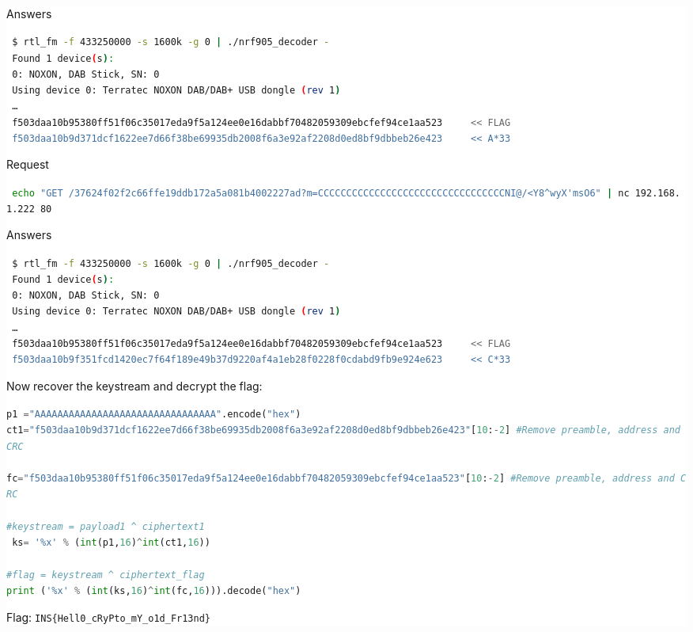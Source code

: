 Answers
```bash
 $ rtl_fm -f 433250000 -s 1600k -g 0 | ./nrf905_decoder -
 Found 1 device(s):
 0: NOXON, DAB Stick, SN: 0
 Using device 0: Terratec NOXON DAB/DAB+ USB dongle (rev 1)
 …
 f503daa10b95380ff51f06c35017eda9f5a124ee0e16dabbf70482059309ebcfef94ce1aa523     << FLAG
 f503daa10b9d371dcf1622ee7d66f38be69935db2008f6a3e92af2208d0ed8bf9dbbeb26e423     << A*33
```

Request
```bash
 echo "GET /37624f02f2c66ffe19ddb172a5a081b4002227ad?m=CCCCCCCCCCCCCCCCCCCCCCCCCCCCCCCCCNI@/<Y8^wyX'msO6" | nc 192.168.1.222 80
```
Answers
```bash
 $ rtl_fm -f 433250000 -s 1600k -g 0 | ./nrf905_decoder -
 Found 1 device(s):
 0: NOXON, DAB Stick, SN: 0
 Using device 0: Terratec NOXON DAB/DAB+ USB dongle (rev 1)
 …
 f503daa10b95380ff51f06c35017eda9f5a124ee0e16dabbf70482059309ebcfef94ce1aa523     << FLAG
 f503daa10b9f351fcd1420ec7f64f189e49b37d9220af4a1eb28f0228f0cdabd9fb9e924e623     << C*33
```

Now recover the keystream and decrypt the flag:

```python
p1 ="AAAAAAAAAAAAAAAAAAAAAAAAAAAAAAAA".encode("hex")
ct1="f503daa10b9d371dcf1622ee7d66f38be69935db2008f6a3e92af2208d0ed8bf9dbbeb26e423"[10:-2] #Remove preamble, address and CRC

fc="f503daa10b95380ff51f06c35017eda9f5a124ee0e16dabbf70482059309ebcfef94ce1aa523"[10:-2] #Remove preamble, address and CRC

#keystream = payload1 ^ ciphertext1
 ks= '%x' % (int(p1,16)^int(ct1,16))

#flag = keystream ^ ciphertext_flag
print ('%x' % (int(ks,16)^int(fc,16))).decode("hex")
```

Flag: `INS{Hell0_cRyPto_mY_o1d_Fr13nd}`
